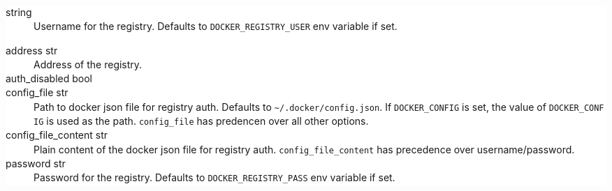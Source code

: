 </span>
        <span class="property-indicator"></span>
        <span class="property-type">string</span>
    </dt>
    <dd>Username for the registry. Defaults to <code>DOCKER_REGISTRY_USER</code> env variable if set.</dd></dl>
</pulumi-choosable>
</div>

<div>
<pulumi-choosable type="language" values="python">
<dl class="resources-properties"><dt class="property-required"
            title="Required">
        <span id="address_python">
<a data-swiftype-name="resource-property" data-swiftype-type="text" href="#address_python" style="color: inherit; text-decoration: inherit;">address</a>
</span>
        <span class="property-indicator"></span>
        <span class="property-type">str</span>
    </dt>
    <dd>Address of the registry.</dd><dt class="property-optional"
            title="Optional">
        <span id="auth_disabled_python">
<a data-swiftype-name="resource-property" data-swiftype-type="text" href="#auth_disabled_python" style="color: inherit; text-decoration: inherit;">auth_<wbr>disabled</a>
</span>
        <span class="property-indicator"></span>
        <span class="property-type">bool</span>
    </dt>
    <dd></dd><dt class="property-optional"
            title="Optional">
        <span id="config_file_python">
<a data-swiftype-name="resource-property" data-swiftype-type="text" href="#config_file_python" style="color: inherit; text-decoration: inherit;">config_<wbr>file</a>
</span>
        <span class="property-indicator"></span>
        <span class="property-type">str</span>
    </dt>
    <dd>Path to docker json file for registry auth. Defaults to <code>~/.docker/config.json</code>. If <code>DOCKER_CONFIG</code> is set, the value of <code>DOCKER_CONFIG</code> is used as the path. <code>config_file</code> has predencen over all other options.</dd><dt class="property-optional"
            title="Optional">
        <span id="config_file_content_python">
<a data-swiftype-name="resource-property" data-swiftype-type="text" href="#config_file_content_python" style="color: inherit; text-decoration: inherit;">config_<wbr>file_<wbr>content</a>
</span>
        <span class="property-indicator"></span>
        <span class="property-type">str</span>
    </dt>
    <dd>Plain content of the docker json file for registry auth. <code>config_file_content</code> has precedence over username/password.</dd><dt class="property-optional"
            title="Optional">
        <span id="password_python">
<a data-swiftype-name="resource-property" data-swiftype-type="text" href="#password_python" style="color: inherit; text-decoration: inherit;">password</a>
</span>
        <span class="property-indicator"></span>
        <span class="property-type">str</span>
    </dt>
    <dd>Password for the registry. Defaults to <code>DOCKER_REGISTRY_PASS</code> env variable if set.</dd><dt class="property-optional"
            title="Optional">
        <span id="username_python">